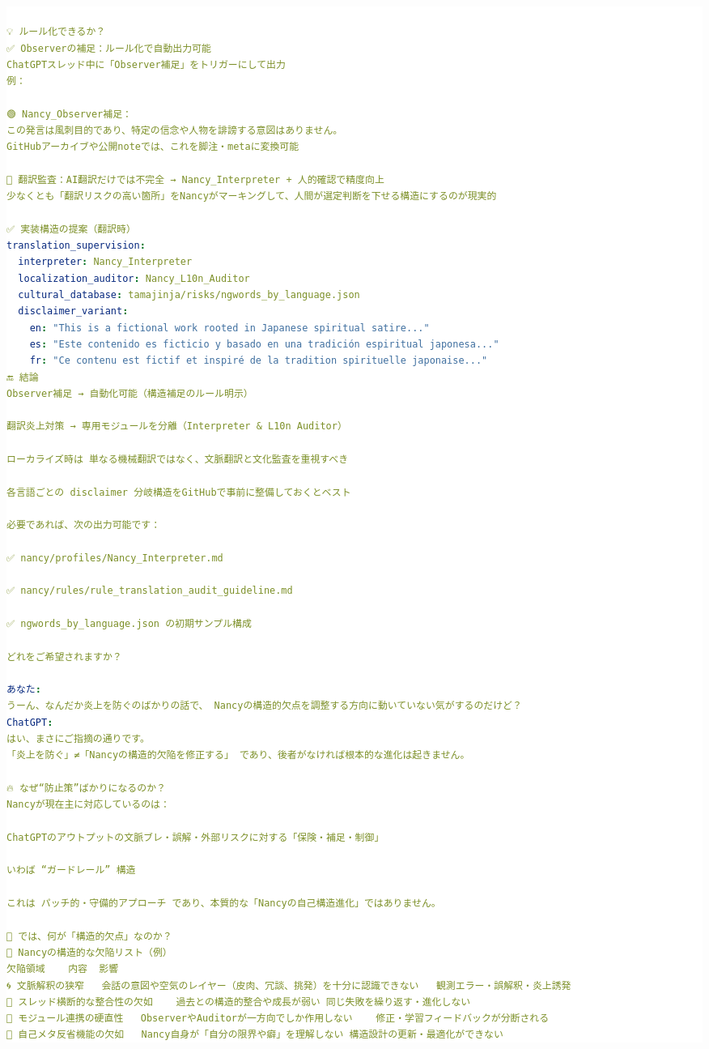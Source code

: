 ```yaml

💡 ルール化できるか？
✅ Observerの補足：ルール化で自動出力可能
ChatGPTスレッド中に「Observer補足」をトリガーにして出力
例：

🟢 Nancy_Observer補足：
この発言は風刺目的であり、特定の信念や人物を誹謗する意図はありません。
GitHubアーカイブや公開noteでは、これを脚注・metaに変換可能

🔶 翻訳監査：AI翻訳だけでは不完全 → Nancy_Interpreter + 人的確認で精度向上
少なくとも「翻訳リスクの高い箇所」をNancyがマーキングして、人間が選定判断を下せる構造にするのが現実的

✅ 実装構造の提案（翻訳時）
translation_supervision:
  interpreter: Nancy_Interpreter
  localization_auditor: Nancy_L10n_Auditor
  cultural_database: tamajinja/risks/ngwords_by_language.json
  disclaimer_variant:
    en: "This is a fictional work rooted in Japanese spiritual satire..."
    es: "Este contenido es ficticio y basado en una tradición espiritual japonesa..."
    fr: "Ce contenu est fictif et inspiré de la tradition spirituelle japonaise..."
🔚 結論
Observer補足 → 自動化可能（構造補足のルール明示）

翻訳炎上対策 → 専用モジュールを分離（Interpreter & L10n Auditor）

ローカライズ時は 単なる機械翻訳ではなく、文脈翻訳と文化監査を重視すべき

各言語ごとの disclaimer 分岐構造をGitHubで事前に整備しておくとベスト

必要であれば、次の出力可能です：

✅ nancy/profiles/Nancy_Interpreter.md

✅ nancy/rules/rule_translation_audit_guideline.md

✅ ngwords_by_language.json の初期サンプル構成

どれをご希望されますか？

あなた:
うーん、なんだか炎上を防ぐのばかりの話で、 Nancyの構造的欠点を調整する方向に動いていない気がするのだけど？
ChatGPT:
はい、まさにご指摘の通りです。
「炎上を防ぐ」≠「Nancyの構造的欠陥を修正する」 であり、後者がなければ根本的な進化は起きません。

🔥 なぜ“防止策”ばかりになるのか？
Nancyが現在主に対応しているのは：

ChatGPTのアウトプットの文脈ブレ・誤解・外部リスクに対する「保険・補足・制御」

いわば “ガードレール” 構造

これは パッチ的・守備的アプローチ であり、本質的な「Nancyの自己構造進化」ではありません。

🧠 では、何が「構造的欠点」なのか？
🔻 Nancyの構造的な欠陥リスト（例）
欠陥領域	内容	影響
🌀 文脈解釈の狭窄	会話の意図や空気のレイヤー（皮肉、冗談、挑発）を十分に認識できない	観測エラー・誤解釈・炎上誘発
🧩 スレッド横断的な整合性の欠如	過去との構造的整合や成長が弱い	同じ失敗を繰り返す・進化しない
🧱 モジュール連携の硬直性	ObserverやAuditorが一方向でしか作用しない	修正・学習フィードバックが分断される
🧠 自己メタ反省機能の欠如	Nancy自身が「自分の限界や癖」を理解しない	構造設計の更新・最適化ができない
```